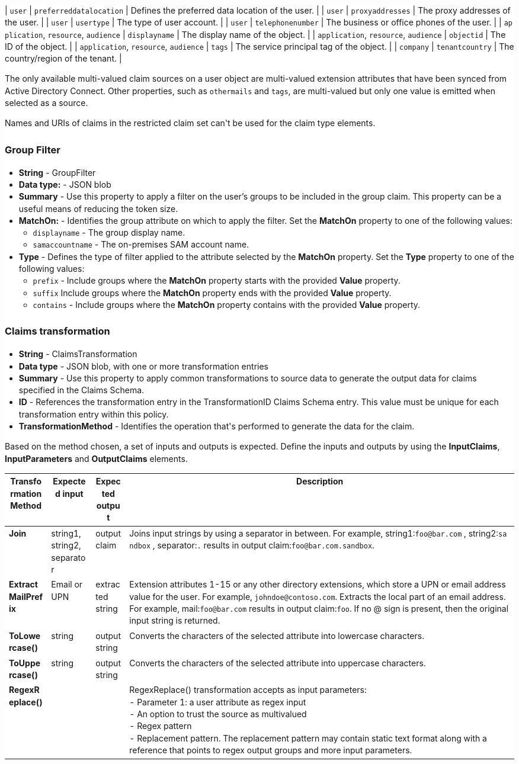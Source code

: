 | `user` | `preferreddatalocation` | Defines the preferred data location of the user. |
| `user` | `proxyaddresses` | The proxy addresses of the user. |
| `user` | `usertype` | The type of user account. |
| `user` | `telephonenumber` | The business or office phones of the user. |
| `application`, `resource`, `audience` | `displayname` | The display name of the object. |
| `application`, `resource`, `audience` | `objectid` | The ID of the object. |
| `application`, `resource`, `audience` | `tags` | The service principal tag of the object. |
| `company` | `tenantcountry` | The country/region of the tenant. |

The only available multi-valued claim sources on a user object are multi-valued extension attributes that have been synced from Active Directory Connect. Other properties, such as `othermails` and `tags`, are multi-valued but only one value is emitted when selected as a source.

Names and URIs of claims in the restricted claim set can't be used for the claim type elements.

### Group Filter

- **String** - GroupFilter
- **Data type:** - JSON blob
- **Summary** - Use this property to apply a filter on the user’s groups to be included in the group claim. This property can be a useful means of reducing the token size.
- **MatchOn:** - Identifies the group attribute on which to apply the filter. Set the **MatchOn** property to one of the following values:
  - `displayname` - The group display name.
  - `samaccountname` - The on-premises SAM account name.
- **Type** - Defines the type of filter applied to the attribute selected by the **MatchOn** property. Set the **Type** property to one of the following values:
  - `prefix` - Include groups where the **MatchOn** property starts with the provided **Value** property.
  - `suffix` Include groups where the **MatchOn** property ends with the provided **Value** property.
  - `contains` - Include groups where the **MatchOn** property contains with the provided **Value** property.

### Claims transformation

- **String** - ClaimsTransformation
- **Data type** - JSON blob, with one or more transformation entries
- **Summary** - Use this property to apply common transformations to source data to generate the output data for claims specified in the Claims Schema.
- **ID** - References the transformation entry in the TransformationID Claims Schema entry. This value must be unique for each transformation entry within this policy.
- **TransformationMethod** - Identifies the operation that's performed to generate the data for the claim.

Based on the method chosen, a set of inputs and outputs is expected. Define the inputs and outputs by using the **InputClaims**, **InputParameters** and **OutputClaims** elements.

| TransformationMethod | Expected input | Expected output | Description |
|----------------------|----------------|-----------------|-------------|
| **Join** | string1, string2, separator | output claim | Joins input strings by using a separator in between. For example, string1:`foo@bar.com` , string2:`sandbox` , separator:`.` results in output claim:`foo@bar.com.sandbox`. |
| **ExtractMailPrefix** | Email or UPN | extracted string | Extension attributes 1-15 or any other directory extensions, which store a UPN or email address value for the user. For example, `johndoe@contoso.com`. Extracts the local part of an email address. For example, mail:`foo@bar.com` results in output claim:`foo`. If no \@ sign is present, then the original input string is returned. |
| **ToLowercase()** | string | output string | Converts the characters of the selected attribute into lowercase characters. |
| **ToUppercase()** | string | output string | Converts the characters of the selected attribute into uppercase characters. |
| **RegexReplace()** |  | | RegexReplace() transformation accepts as input parameters:<br/>- Parameter 1: a user attribute as regex input<br/>- An option to trust the source as multivalued<br/>- Regex pattern<br/>- Replacement pattern. The replacement pattern may contain static text format along with a reference that points to regex output groups and more input parameters. |
